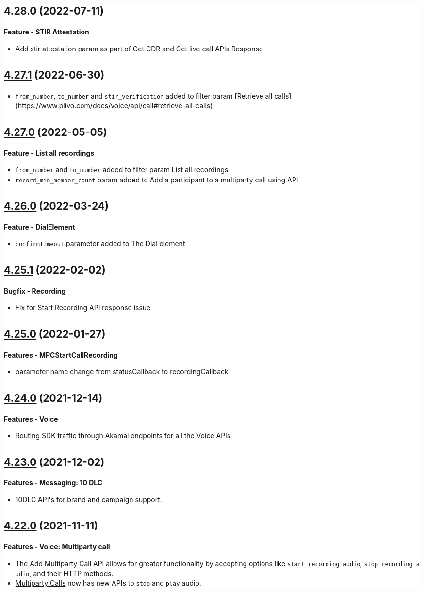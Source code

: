 ## [4.28.0](https://github.com/plivo/plivo-ruby/tree/v4.28.0) (2022-07-11)
**Feature - STIR Attestation**
- Add stir attestation param as part of Get CDR and Get live call APIs Response

## [4.27.1](https://github.com/plivo/plivo-ruby/tree/v4.27.1) (2022-06-30)
- `from_number`, `to_number` and `stir_verification` added to filter param [Retrieve all calls] (https://www.plivo.com/docs/voice/api/call#retrieve-all-calls)

## [4.27.0](https://github.com/plivo/plivo-ruby/tree/v4.27.0) (2022-05-05)
**Feature - List all recordings**
- `from_number` and `to_number` added to filter param [List all recordings](https://www.plivo.com/docs/voice/api/recording#list-all-recordings)
- `record_min_member_count` param added to [Add a participant to a multiparty call using API](https://www.plivo.com/docs/voice/api/multiparty-call/participants#add-a-participant)

## [4.26.0](https://github.com/plivo/plivo-ruby/tree/v4.26.0) (2022-03-24)
**Feature - DialElement**
- `confirmTimeout` parameter added to [The Dial element](https://www.plivo.com/docs/voice/xml/dial/)

## [4.25.1](https://github.com/plivo/plivo-ruby/tree/v4.25.1) (2022-02-02)
**Bugfix - Recording**
- Fix for Start Recording API response issue

## [4.25.0](https://github.com/plivo/plivo-ruby/tree/v4.25.0) (2022-01-27)
**Features - MPCStartCallRecording**
- parameter name change from statusCallback to recordingCallback

## [4.24.0](https://github.com/plivo/plivo-ruby/tree/v4.24.0) (2021-12-14)
**Features - Voice**
- Routing SDK traffic through Akamai endpoints for all the [Voice APIs](https://www.plivo.com/docs/voice/api/overview/)

## [4.23.0](https://github.com/plivo/plivo-ruby/releases/tag/v4.23.0) (2021-12-02)
**Features - Messaging: 10 DLC**
- 10DLC API's for brand and campaign support.

## [4.22.0](https://github.com/plivo/plivo-ruby/releases/tag/v4.22.0) (2021-11-11)
**Features - Voice: Multiparty call**
- The [Add Multiparty Call API](https://www.plivo.com/docs/voice/api/multiparty-call/participants#add-a-participant) allows for greater functionality by accepting options like `start recording audio`, `stop recording audio`, and their HTTP methods.
- [Multiparty Calls](https://www.plivo.com/docs/voice/api/multiparty-call/) now has new APIs to `stop` and `play` audio.
